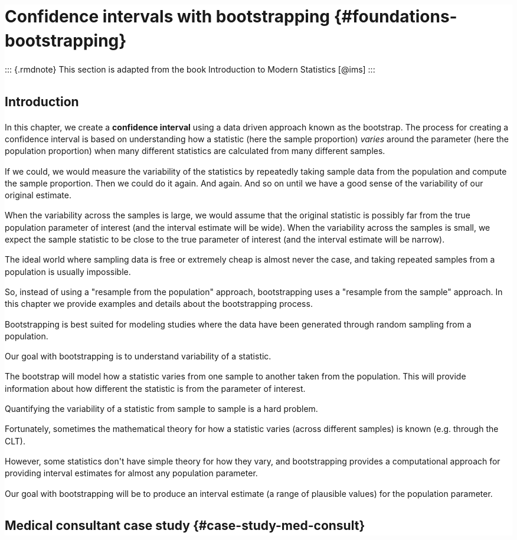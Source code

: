 # Confidence intervals with bootstrapping {#foundations-bootstrapping}

::: {.rmdnote}
This section is adapted from the book Introduction to Modern Statistics [@ims]
:::

## Introduction 

In this chapter, we create a **confidence interval** using a data driven approach known as the bootstrap. The process for creating a confidence interval is based on understanding how a statistic (here the sample proportion) *varies* around the parameter (here the population proportion) when many different statistics are calculated from many different samples.

If we could, we would measure the variability of the statistics by repeatedly taking sample data from the population and compute the sample proportion.
Then we could do it again.
And again.
And so on until we have a good sense of the variability of our original estimate.

When the variability across the samples is large, we would assume that the original statistic is possibly far from the true population parameter of interest (and the interval estimate will be wide).
When the variability across the samples is small, we expect the sample statistic to be close to the true parameter of interest (and the interval estimate will be narrow).

The ideal world where sampling data is free or extremely cheap is almost never the case, and taking repeated samples from a population is usually impossible.

So, instead of using a "resample from the population" approach, bootstrapping uses a "resample from the sample" approach.
In this chapter we provide examples and details about the bootstrapping process.

Bootstrapping is best suited for modeling studies where the data have been generated through random sampling from a population.

Our goal with bootstrapping is to understand variability of a statistic.

The bootstrap will model how a statistic varies from one sample to another taken from the population.
This will provide information about how different the statistic is from the parameter of interest.

Quantifying the variability of a statistic from sample to sample is a hard problem.

Fortunately, sometimes the mathematical theory for how a statistic varies (across different samples) is known (e.g. through the CLT). 

However, some statistics don't have simple theory for how they vary, and bootstrapping provides a computational approach for providing interval estimates for almost any population parameter.

Our goal with bootstrapping will be to produce an interval estimate (a range of plausible values) for the population parameter.

## Medical consultant case study {#case-study-med-consult}


[^foundations-bootstrapping-1]: About 4.8% of the patients (3 on average) in the simulation will have a complication, as this is what was seen in the sample.
[^foundations-bootstrapping-2]: This case study is described in [Made to Stick](https://en.wikipedia.org/wiki/Made_to_Stick) by Chip and Dan Heath.
[^foundations-bootstrapping-3]: Because 50% is not in the interval estimate for the true parameter, we can say that there is convincing evidence against the hypothesis that 50% of listeners can guess the tune.
[^foundations-bootstrapping-4]: If we want to be more certain we will capture the fish, we might use a wider net.
